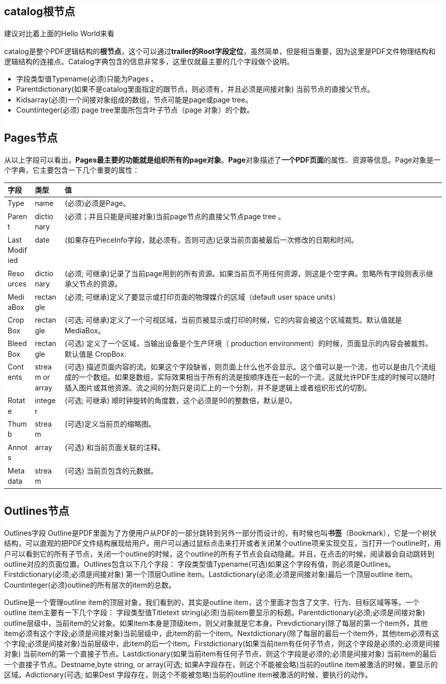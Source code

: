 ## catalog根节点

建议对比着上面的Hello World来看

catalog是整个PDF逻辑结构的**根节点**，这个可以通过**trailer的Root字段定位**，虽然简单，但是相当重要，因为这里是PDF文件物理结构和逻辑结构的连接点。Catalog字典包含的信息非常多，这里仅就最主要的几个字段做个说明。 

- 字段类型值Typename(必须)只能为Pages 。
- Parentdictionary(如果不是catalog里面指定的跟节点，则必须有，并且必须是间接对象) 当前节点的直接父节点。
- Kidsarray(必须)一个间接对象组成的数组，节点可能是page或page tree。
- Countinteger(必须) page tree里面所包含叶子节点（page 对象）的个数。

## Pages节点

从以上字段可以看出，**Pages最主要的功能就是组织所有的page对象**。**Page**对象描述了**一个PDF页面**的属性、资源等信息。Page对象是一个字典，它主要包含一下几个重要的属性：

| 字段         | 类型            | 值                                                           |
| :----------- | :-------------- | :----------------------------------------------------------- |
| Type         | name            | (必须)必须是Page。                                           |
| Parent       | dictionary      | (必须；并且只能是间接对象)当前page节点的直接父节点page tree 。 |
| LastModified | date            | (如果存在PieceInfo字段，就必须有，否则可选)记录当前页面被最后一次修改的日期和时间。 |
| Resources    | dictionary      | (必须; 可继承)记录了当前page用到的所有资源。如果当前页不用任何资源，则这是个空字典。忽略所有字段则表示继承父节点的资源。 |
| MediaBox     | rectangle       | (必须; 可继承)定义了要显示或打印页面的物理媒介的区域（default user space units） |
| CropBox      | rectangle       | (可选; 可继承)定义了一个可视区域，当前页被显示或打印的时候，它的内容会被这个区域裁剪。默认值就是 MediaBox。 |
| BleedBox     | rectangle       | (可选) 定义了一个区域，当输出设备是个生产环境（ production environment）的时候，页面显示的内容会被裁剪。默认值是 CropBox. |
| Contents     | stream or array | (可选) 描述页面内容的流。如果这个字段缺省，则页面上什么也不会显示。这个值可以是一个流，也可以是由几个流组成的一个数组。如果是数组，实际效果相当于所有的流是按顺序连在一起的一个流，这就允许PDF生成的时候可以随时插入图片或其他资源。流之间的分割只是词汇上的一个分割，并不是逻辑上或者组织形式的切割。 |
| Rotate       | integer         | (可选; 可继承) 顺时钟旋转的角度数，这个必须是90的整数倍，默认是0。 |
| Thumb        | stream          | (可选)定义当前页的缩略图。                                   |
| Annots       | array           | (可选) 和当前页面关联的注释。                                |
| Metadata     | stream          | (可选) 当前页包含的元数据。                                  |

## Outlines节点

Outlines字段 Outline是PDF里面为了方便用户从PDF的一部分跳转到另外一部分而设计的，有时候也叫**书签**（Bookmark），它是一个树状结构，可以直观的把PDF文件结构展现给用户。用户可以通过鼠标点击来打开或者关闭某个outline项来实现交互，当打开一个outline时，用户可以看到它的所有子节点，关闭一个outline的时候，这个outline的所有子节点会自动隐藏。并且，在点击的时候，阅读器会自动跳转到outline对应的页面位置。Outlines包含以下几个字段： 字段类型值Typename(可选)如果这个字段有值，则必须是Outlines。Firstdictionary(必须;必须是间接对象) 第一个顶层Outline item。Lastdictionary(必须;必须是间接对象)最后一个顶层outline item。Countinteger(必须)outline的所有层次的item的总数。

Outline是一个管理outline item的顶层对象，我们看到的，其实是outline item，这个里面才包含了文字、行为、目标区域等等。一个outline item主要有一下几个字段： 字段类型值Titletext string(必须)当前item要显示的标题。Parentdictionary(必须;必须是间接对象) outline层级中，当前item的父对象。如果item本身是顶级item，则父对象就是它本身。Prevdictionary(除了每层的第一个item外，其他item必须有这个字段;必须是间接对象)当前层级中，此item的前一个item。Nextdictionary(除了每层的最后一个item外，其他item必须有这个字段;必须是间接对象)当前层级中，此item的后一个item。Firstdictionary(如果当前item有任何子节点，则这个字段是必须的;必须是间接对象) 当前item的第一个直接子节点。Lastdictionary(如果当前item有任何子节点，则这个字段是必须的;必须是间接对象) 当前item的最后一个直接子节点。Destname,byte string, or array(可选; 如果A字段存在，则这个不能被会略)当前的outline item被激活的时候，要显示的区域。Adictionary(可选; 如果Dest 字段存在，则这个不能被忽略)当前的outline item被激活的时候，要执行的动作。
